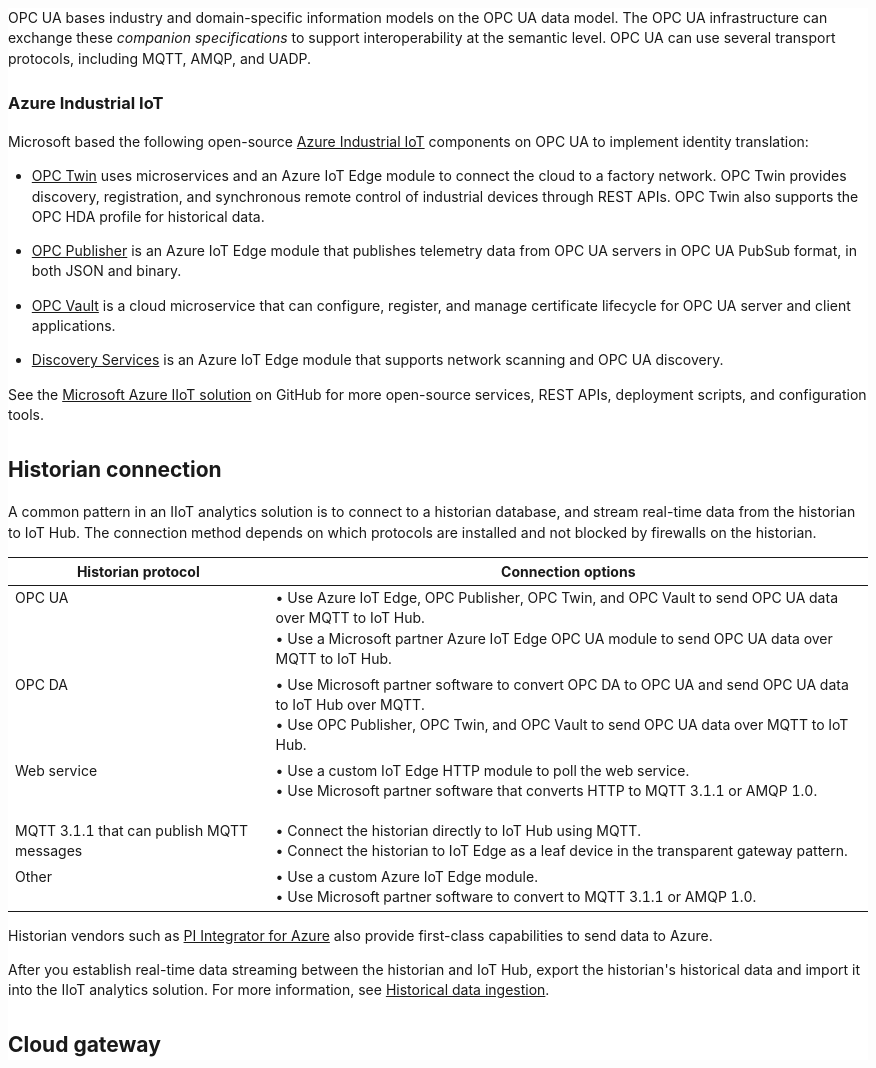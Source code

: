 OPC UA bases industry and domain-specific information models on the OPC UA data model. The OPC UA infrastructure can exchange these *companion specifications* to support interoperability at the semantic level. OPC UA can use several transport protocols, including MQTT, AMQP, and UADP.

### Azure Industrial IoT

Microsoft based the following open-source [Azure Industrial IoT](https://github.com/Azure/Industrial-IoT/blob/master/docs/deploy/readme.md) components on OPC UA to implement identity translation:

- [OPC Twin](https://github.com/Azure/Industrial-IoT/tree/main/docs/api/twin) uses microservices and an Azure IoT Edge module to connect the cloud to a factory network. OPC Twin provides discovery, registration, and synchronous remote control of industrial devices through REST APIs. OPC Twin also supports the OPC HDA profile for historical data.

- [OPC Publisher](/azure/industrial-iot/overview-what-is-opc-publisher) is an Azure IoT Edge module that publishes telemetry data from OPC UA servers in OPC UA PubSub format, in both JSON and binary.

- [OPC Vault](https://github.com/Azure/azure-iiot-opc-vault-service/blob/main/docs/opcvault-services-overview.md) is a cloud microservice that can configure, register, and manage certificate lifecycle for OPC UA server and client applications.

- [Discovery Services](https://azure.github.io/Industrial-IoT/modules/discovery.html) is an Azure IoT Edge module that supports network scanning and OPC UA discovery.

See the [Microsoft Azure IIoT solution](https://azure.github.io/Industrial-IoT) on GitHub for more open-source services, REST APIs, deployment scripts, and configuration tools.

## Historian connection

A common pattern in an IIoT analytics solution is to connect to a historian database, and stream real-time data from the historian to IoT Hub. The connection method depends on which protocols are installed and not blocked by firewalls on the historian.

| Historian protocol | Connection options |
|----------------------------|---------------------------|
| OPC UA |• Use Azure IoT Edge, OPC Publisher, OPC Twin, and OPC Vault to send OPC UA data over MQTT to IoT Hub.<br>• Use a Microsoft partner Azure IoT Edge OPC UA module to send OPC UA data over MQTT to IoT Hub.|
| OPC DA |• Use Microsoft partner software to convert OPC DA to OPC UA and send OPC UA data to IoT Hub over MQTT.<br>• Use OPC Publisher, OPC Twin, and OPC Vault to send OPC UA data over MQTT to IoT Hub.|
| Web service |• Use a custom IoT Edge HTTP module to poll the web service.<br>• Use Microsoft partner software that converts HTTP to MQTT 3.1.1 or AMQP 1.0.<p> |
| MQTT 3.1.1 that can publish MQTT messages | • Connect the historian directly to IoT Hub using MQTT.<br>• Connect the historian to IoT Edge as a leaf device in the transparent gateway pattern.|
| Other |• Use a custom Azure IoT Edge module.<br>• Use Microsoft partner software to convert to MQTT 3.1.1 or AMQP 1.0.|

Historian vendors such as [PI Integrator for Azure](https://techsupport.osisoft.com/Products/PI-Integrators/PI-Integrator-for-Microsoft-Azure/Overview) also provide first-class capabilities to send data to Azure.

After you establish real-time data streaming between the historian and IoT Hub, export the historian's historical data and import it into the IIoT analytics solution. For more information, see [Historical data ingestion](iiot-services.md#historical-data-ingestion).

## Cloud gateway
